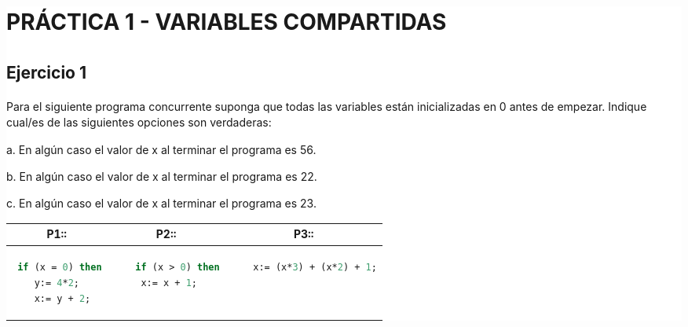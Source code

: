 # PRÁCTICA 1 - VARIABLES COMPARTIDAS

## Ejercicio 1

 Para el siguiente programa concurrente suponga que todas las variables están inicializadas en 0 antes de empezar. Indique cual/es de las siguientes opciones son verdaderas:

a. En algún caso el valor de x al terminar el programa es 56.

b. En algún caso el valor de x al terminar el programa es 22.

c. En algún caso el valor de x al terminar el programa es 23.

<table>
   <thead>
        <tr>
            <th>
                P1::
            </th>
            <th>
                P2::
            </th>
            <th>
                P3::
            </th>
        </tr>
   </thead>
<tbody>
<tr>
 <td rowspan=4>

```pascal
 if (x = 0) then
    y:= 4*2;
    x:= y + 2;
```

</td>
 <td rowspan=4>

```pascal
    if (x > 0) then
     x:= x + 1;
```

</td>
 <td rowspan=4>

```pascal
    x:= (x*3) + (x*2) + 1;
```

</td>
</tr>
</tbody>
</table>

